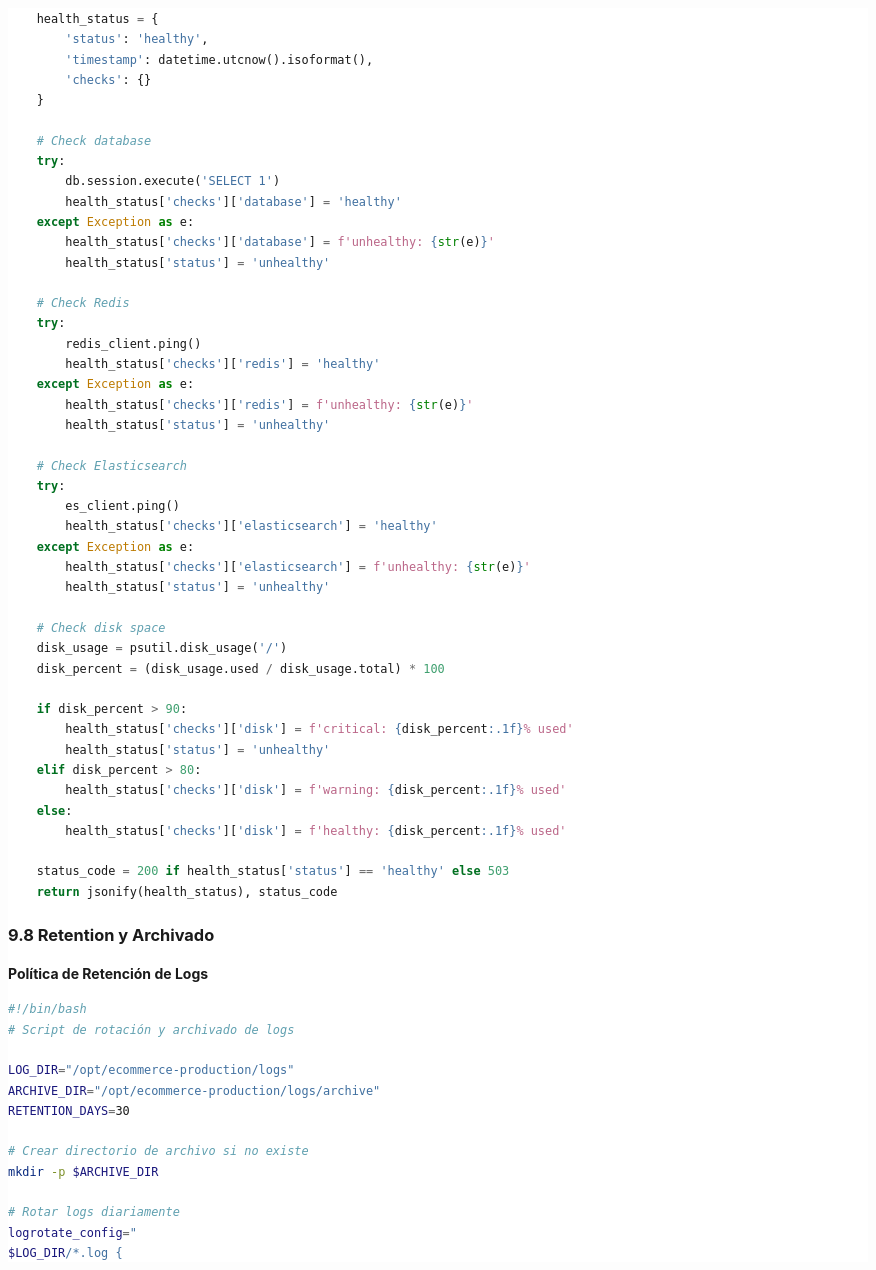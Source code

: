 ```python
    health_status = {
        'status': 'healthy',
        'timestamp': datetime.utcnow().isoformat(),
        'checks': {}
    }
    
    # Check database
    try:
        db.session.execute('SELECT 1')
        health_status['checks']['database'] = 'healthy'
    except Exception as e:
        health_status['checks']['database'] = f'unhealthy: {str(e)}'
        health_status['status'] = 'unhealthy'
    
    # Check Redis
    try:
        redis_client.ping()
        health_status['checks']['redis'] = 'healthy'
    except Exception as e:
        health_status['checks']['redis'] = f'unhealthy: {str(e)}'
        health_status['status'] = 'unhealthy'
    
    # Check Elasticsearch
    try:
        es_client.ping()
        health_status['checks']['elasticsearch'] = 'healthy'
    except Exception as e:
        health_status['checks']['elasticsearch'] = f'unhealthy: {str(e)}'
        health_status['status'] = 'unhealthy'
    
    # Check disk space
    disk_usage = psutil.disk_usage('/')
    disk_percent = (disk_usage.used / disk_usage.total) * 100
    
    if disk_percent > 90:
        health_status['checks']['disk'] = f'critical: {disk_percent:.1f}% used'
        health_status['status'] = 'unhealthy'
    elif disk_percent > 80:
        health_status['checks']['disk'] = f'warning: {disk_percent:.1f}% used'
    else:
        health_status['checks']['disk'] = f'healthy: {disk_percent:.1f}% used'
    
    status_code = 200 if health_status['status'] == 'healthy' else 503
    return jsonify(health_status), status_code
```

### 9.8 Retention y Archivado

**Política de Retención de Logs**
```bash
#!/bin/bash
# Script de rotación y archivado de logs

LOG_DIR="/opt/ecommerce-production/logs"
ARCHIVE_DIR="/opt/ecommerce-production/logs/archive"
RETENTION_DAYS=30

# Crear directorio de archivo si no existe
mkdir -p $ARCHIVE_DIR

# Rotar logs diariamente
logrotate_config="
$LOG_DIR/*.log {
```